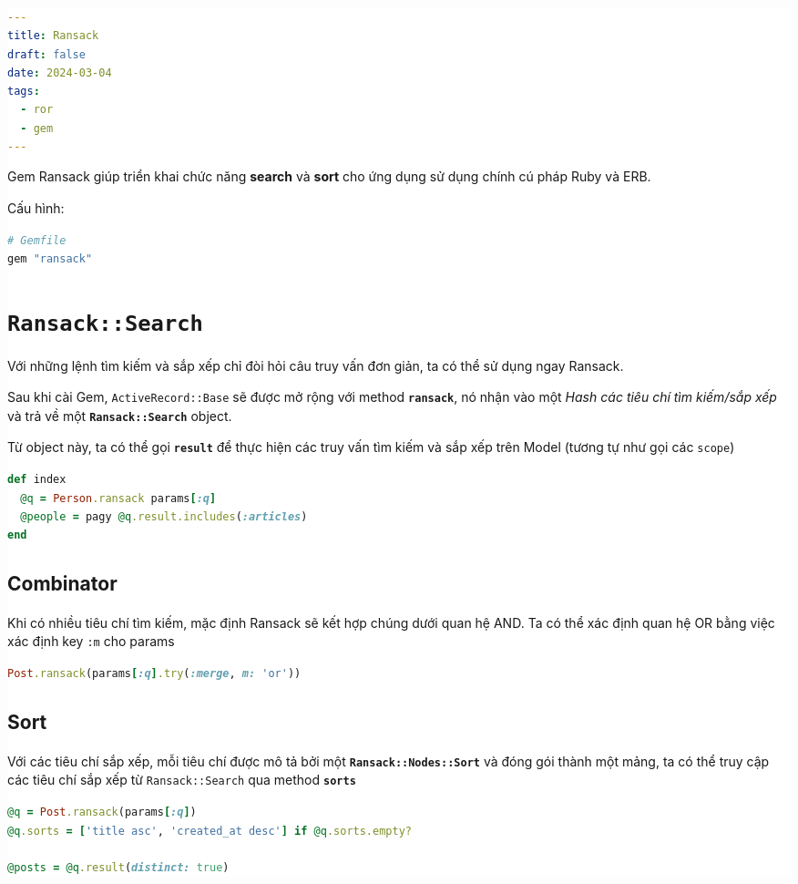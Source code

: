 ```yaml
---
title: Ransack
draft: false
date: 2024-03-04
tags:
  - ror
  - gem
---
```


Gem Ransack giúp triển khai chức năng **search** và **sort** cho ứng dụng sử dụng chính cú pháp Ruby và ERB.

Cấu hình:

```ruby
# Gemfile
gem "ransack"
```

# `Ransack::Search`

Với những lệnh tìm kiếm và sắp xếp chỉ đòi hỏi câu truy vấn đơn giản, ta có thể sử dụng ngay Ransack.

Sau khi cài Gem, `ActiveRecord::Base` sẽ được mở rộng với method **`ransack`**, nó nhận vào một _Hash các tiêu chí tìm kiếm/sắp xếp_ và trả về một **`Ransack::Search`** object. 

Từ object này, ta có thể gọi **`result`** để thực hiện các truy vấn tìm kiếm và sắp xếp trên Model (tương tự như gọi các `scope`)

```ruby
def index
  @q = Person.ransack params[:q]
  @people = pagy @q.result.includes(:articles)
end
```

## Combinator

Khi có nhiều tiêu chí tìm kiếm, mặc định Ransack sẽ kết hợp chúng dưới quan hệ AND. Ta có thể xác định quan hệ OR bằng việc xác định key `:m` cho params

```ruby
Post.ransack(params[:q].try(:merge, m: 'or'))
```

## Sort

Với các tiêu chí sắp xếp, mỗi tiêu chí được mô tả bởi một **`Ransack::Nodes::Sort`** và đóng gói thành một mảng, ta có thể truy cập các tiêu chí sắp xếp từ `Ransack::Search` qua method **`sorts`**

```ruby
@q = Post.ransack(params[:q])
@q.sorts = ['title asc', 'created_at desc'] if @q.sorts.empty?

@posts = @q.result(distinct: true)
```
